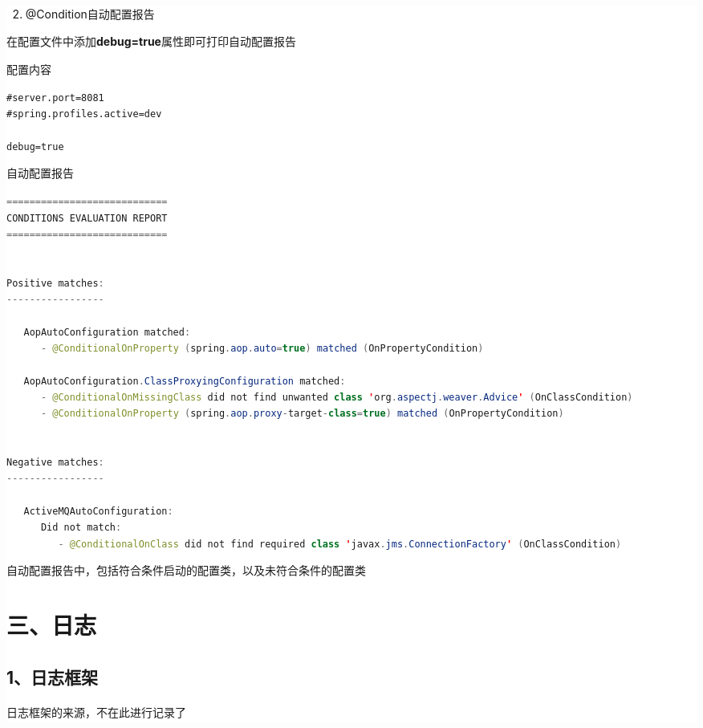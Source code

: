 

2. @Condition自动配置报告

在配置文件中添加**debug=true**属性即可打印自动配置报告

配置内容

```properties
#server.port=8081
#spring.profiles.active=dev

debug=true
```

自动配置报告

```java
============================
CONDITIONS EVALUATION REPORT
============================


Positive matches:
-----------------

   AopAutoConfiguration matched:
      - @ConditionalOnProperty (spring.aop.auto=true) matched (OnPropertyCondition)

   AopAutoConfiguration.ClassProxyingConfiguration matched:
      - @ConditionalOnMissingClass did not find unwanted class 'org.aspectj.weaver.Advice' (OnClassCondition)
      - @ConditionalOnProperty (spring.aop.proxy-target-class=true) matched (OnPropertyCondition)
          
          
Negative matches:
-----------------

   ActiveMQAutoConfiguration:
      Did not match:
         - @ConditionalOnClass did not find required class 'javax.jms.ConnectionFactory' (OnClassCondition)          
```



自动配置报告中，包括符合条件启动的配置类，以及未符合条件的配置类



# 三、日志

## 1、日志框架

日志框架的来源，不在此进行记录了

